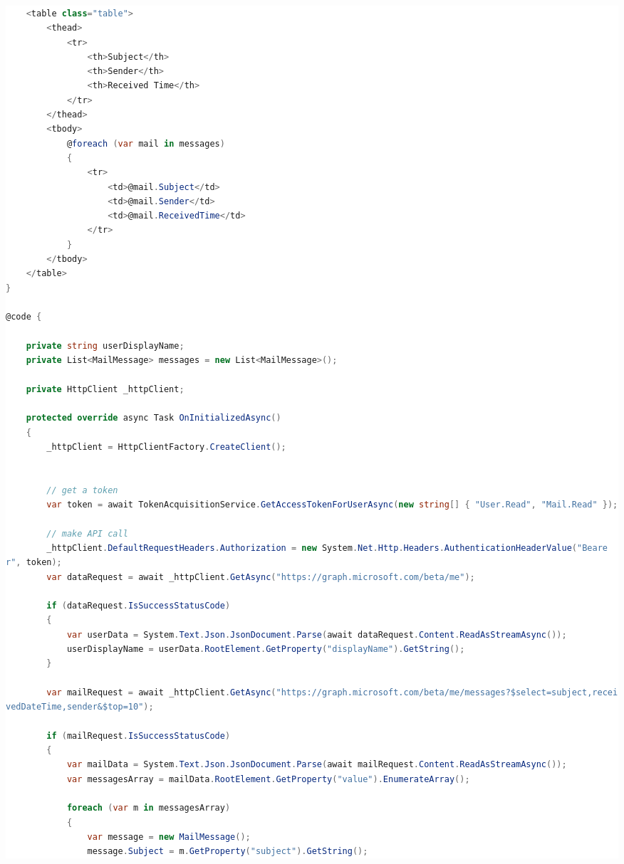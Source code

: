 ```csharp
    <table class="table">
        <thead>
            <tr>
                <th>Subject</th>
                <th>Sender</th>
                <th>Received Time</th>
            </tr>
        </thead>
        <tbody>
            @foreach (var mail in messages)
            {
                <tr>
                    <td>@mail.Subject</td>
                    <td>@mail.Sender</td>
                    <td>@mail.ReceivedTime</td>
                </tr>
            }
        </tbody>
    </table>
}

@code {

    private string userDisplayName;
    private List<MailMessage> messages = new List<MailMessage>();

    private HttpClient _httpClient;

    protected override async Task OnInitializedAsync()
    {
        _httpClient = HttpClientFactory.CreateClient();


        // get a token
        var token = await TokenAcquisitionService.GetAccessTokenForUserAsync(new string[] { "User.Read", "Mail.Read" });

        // make API call
        _httpClient.DefaultRequestHeaders.Authorization = new System.Net.Http.Headers.AuthenticationHeaderValue("Bearer", token);
        var dataRequest = await _httpClient.GetAsync("https://graph.microsoft.com/beta/me");

        if (dataRequest.IsSuccessStatusCode)
        {
            var userData = System.Text.Json.JsonDocument.Parse(await dataRequest.Content.ReadAsStreamAsync());
            userDisplayName = userData.RootElement.GetProperty("displayName").GetString();
        }

        var mailRequest = await _httpClient.GetAsync("https://graph.microsoft.com/beta/me/messages?$select=subject,receivedDateTime,sender&$top=10");

        if (mailRequest.IsSuccessStatusCode)
        {
            var mailData = System.Text.Json.JsonDocument.Parse(await mailRequest.Content.ReadAsStreamAsync());
            var messagesArray = mailData.RootElement.GetProperty("value").EnumerateArray();

            foreach (var m in messagesArray)
            {
                var message = new MailMessage();
                message.Subject = m.GetProperty("subject").GetString();
```